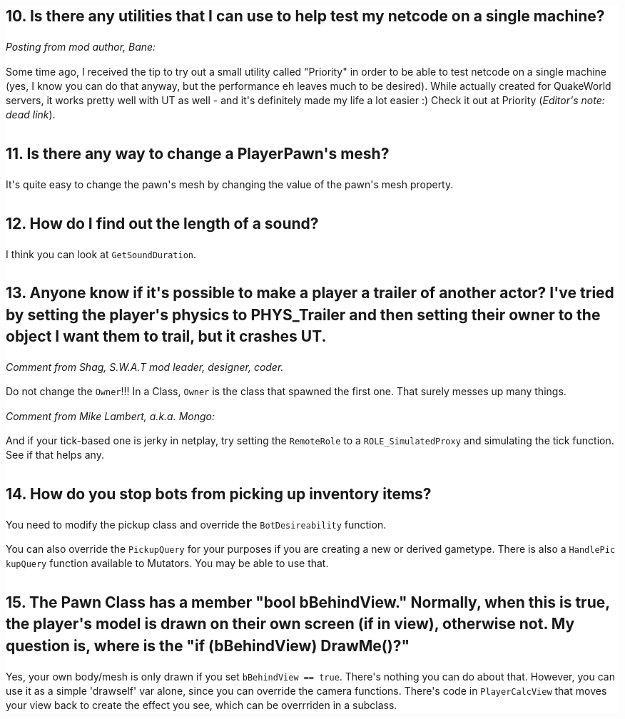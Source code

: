 ## 10. Is there any utilities that I can use to help test my netcode on a single machine?

*Posting from mod author, Bane:*

Some time ago, I received the tip to try out a small utility called "Priority" in order to be able to test netcode on a
single machine (yes, I know you can do that anyway, but the performance eh leaves much to be desired). While actually created
for QuakeWorld servers, it works pretty well with UT as well - and it's definitely made my life a lot easier :) Check it out 
at Priority (_Editor's note: dead link_).
 
## 11. Is there any way to change a PlayerPawn's mesh?

It's quite easy to change the pawn's mesh by changing the value of the pawn's mesh property.
 
## 12. How do I find out the length of a sound?

I think you can look at `GetSoundDuration`.
 
## 13. Anyone know if it's possible to make a player a trailer of another actor? I've tried by setting the player's physics to PHYS_Trailer and then setting their owner to the object I want them to trail, but it crashes UT.

*Comment from Shag, S.W.A.T mod leader, designer, coder.*

Do not change the `Owner`!!! In a Class, `Owner` is the class that spawned the first one. That surely messes up many things.

*Comment from Mike Lambert, a.k.a. Mongo:*

And if your tick-based one is jerky in netplay, try setting the `RemoteRole` to a `ROLE_SimulatedProxy` and simulating the tick 
function. See if that helps any.
 
## 14. How do you stop bots from picking up inventory items?

You need to modify the pickup class and override the `BotDesireability` function.

You can also override the `PickupQuery` for your purposes if you are creating a new or derived gametype. There is also a
`HandlePickupQuery` function available to Mutators. You may be able to use that.
 
## 15. The Pawn Class has a member "bool bBehindView." Normally, when this is true, the player's model is drawn on their own screen (if in view), otherwise not. My question is, where is the "if (bBehindView) DrawMe()?"

Yes, your own body/mesh is only drawn if you set `bBehindView == true`. There's nothing you can do about that. However, 
you can use it as a simple 'drawself' var alone, since you can override the camera functions. There's code in `PlayerCalcView`
that moves your view back to create the effect you see, which can be overrriden in a subclass.
 